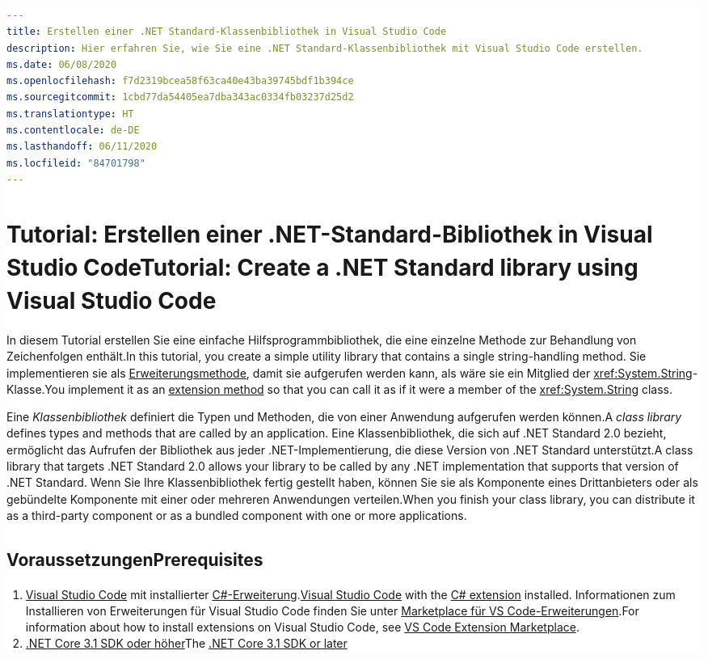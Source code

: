 ```yaml
---
title: Erstellen einer .NET Standard-Klassenbibliothek in Visual Studio Code
description: Hier erfahren Sie, wie Sie eine .NET Standard-Klassenbibliothek mit Visual Studio Code erstellen.
ms.date: 06/08/2020
ms.openlocfilehash: f7d2319bcea58f63ca40e43ba39745bdf1b394ce
ms.sourcegitcommit: 1cbd77da54405ea7dba343ac0334fb03237d25d2
ms.translationtype: HT
ms.contentlocale: de-DE
ms.lasthandoff: 06/11/2020
ms.locfileid: "84701798"
---
```

# <a name="tutorial-create-a-net-standard-library-using-visual-studio-code"></a><span data-ttu-id="c9f9b-103">Tutorial: Erstellen einer .NET-Standard-Bibliothek in Visual Studio Code</span><span class="sxs-lookup"><span data-stu-id="c9f9b-103">Tutorial: Create a .NET Standard library using Visual Studio Code</span></span>

<span data-ttu-id="c9f9b-104">In diesem Tutorial erstellen Sie eine einfache Hilfsprogrammbibliothek, die eine einzelne Methode zur Behandlung von Zeichenfolgen enthält.</span><span class="sxs-lookup"><span data-stu-id="c9f9b-104">In this tutorial, you create a simple utility library that contains a single string-handling method.</span></span> <span data-ttu-id="c9f9b-105">Sie implementieren sie als [Erweiterungsmethode](../../csharp/programming-guide/classes-and-structs/extension-methods.md), damit sie aufgerufen werden kann, als wäre sie ein Mitglied der <xref:System.String>-Klasse.</span><span class="sxs-lookup"><span data-stu-id="c9f9b-105">You implement it as an [extension method](../../csharp/programming-guide/classes-and-structs/extension-methods.md) so that you can call it as if it were a member of the <xref:System.String> class.</span></span>

<span data-ttu-id="c9f9b-106">Eine *Klassenbibliothek* definiert die Typen und Methoden, die von einer Anwendung aufgerufen werden können.</span><span class="sxs-lookup"><span data-stu-id="c9f9b-106">A *class library* defines types and methods that are called by an application.</span></span> <span data-ttu-id="c9f9b-107">Eine Klassenbibliothek, die sich auf .NET Standard 2.0 bezieht, ermöglicht das Aufrufen der Bibliothek aus jeder .NET-Implementierung, die diese Version von .NET Standard unterstützt.</span><span class="sxs-lookup"><span data-stu-id="c9f9b-107">A class library that targets .NET Standard 2.0 allows your library to be called by any .NET implementation that supports that version of .NET Standard.</span></span> <span data-ttu-id="c9f9b-108">Wenn Sie Ihre Klassenbibliothek fertig gestellt haben, können Sie sie als Komponente eines Drittanbieters oder als gebündelte Komponente mit einer oder mehreren Anwendungen verteilen.</span><span class="sxs-lookup"><span data-stu-id="c9f9b-108">When you finish your class library, you can distribute it as a third-party component or as a bundled component with one or more applications.</span></span>

## <a name="prerequisites"></a><span data-ttu-id="c9f9b-109">Voraussetzungen</span><span class="sxs-lookup"><span data-stu-id="c9f9b-109">Prerequisites</span></span>

1. <span data-ttu-id="c9f9b-110">[Visual Studio Code](https://code.visualstudio.com/) mit installierter [C#-Erweiterung](https://marketplace.visualstudio.com/items?itemName=ms-dotnettools.csharp).</span><span class="sxs-lookup"><span data-stu-id="c9f9b-110">[Visual Studio Code](https://code.visualstudio.com/) with the [C# extension](https://marketplace.visualstudio.com/items?itemName=ms-dotnettools.csharp) installed.</span></span> <span data-ttu-id="c9f9b-111">Informationen zum Installieren von Erweiterungen für Visual Studio Code finden Sie unter [Marketplace für VS Code-Erweiterungen](https://code.visualstudio.com/docs/editor/extension-gallery).</span><span class="sxs-lookup"><span data-stu-id="c9f9b-111">For information about how to install extensions on Visual Studio Code, see [VS Code Extension Marketplace](https://code.visualstudio.com/docs/editor/extension-gallery).</span></span>
2. <span data-ttu-id="c9f9b-112">[.NET Core 3.1 SDK oder höher](https://dotnet.microsoft.com/download)</span><span class="sxs-lookup"><span data-stu-id="c9f9b-112">The [.NET Core 3.1 SDK or later](https://dotnet.microsoft.com/download)</span></span>
